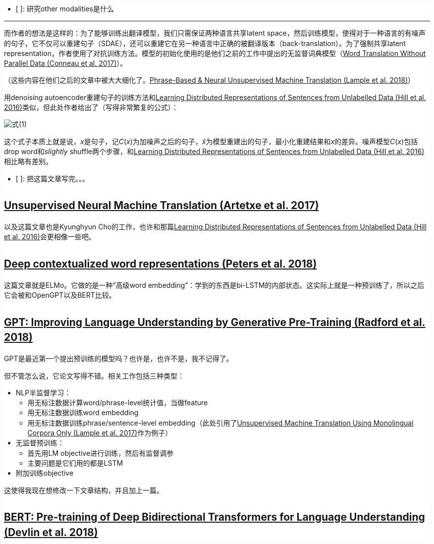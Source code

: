 - [ ]: 研究other modalities是什么

---

而作者的想法是这样的：为了能够训练出翻译模型，我们只需保证两种语言共享latent space，然后训练模型，使得对于一种语言的有噪声的句子，它不仅可以重建句子（SDAE），还可以重建它在另一种语言中正确的被翻译版本（back-translation）。为了强制共享latent representation，作者使用了对抗训练方法。模型的初始化使用的是他们之前的工作中提出的无监督词典模型（[Word Translation Without Parallel Data (Conneau et al. 2017)](http://arxiv.org/abs/1710.04087)）。

（这些内容在他们之后的文章中被大大细化了。[Phrase-Based & Neural Unsupervised Machine Translation (Lample et al. 2018)](http://arxiv.org/abs/1804.07755)）

用denoising autoencoder重建句子的训练方法和[Learning Distributed Representations of Sentences from Unlabelled Data (Hill et al. 2016)](http://arxiv.org/abs/1602.03483)类似，但此处作者给出了（写得非常繁复的公式）：

![式(1)](denoising-objective-form.png)

这个式子本质上就是说，$x$是句子，记$C(x)$为加噪声之后的句子，$\hat{x}$为模型重建出的句子，最小化重建结果和$x$的差异。噪声模型$C(x)$包括drop word和*slightly* shuffle两个步骤，和[Learning Distributed Representations of Sentences from Unlabelled Data (Hill et al. 2016)](http://arxiv.org/abs/1602.03483)相比略有差别。

- [ ]: 把这篇文章写完。。。

## [Unsupervised Neural Machine Translation (Artetxe et al. 2017)](http://arxiv.org/abs/1710.11041)

以及这篇文章也是Kyunghyun Cho的工作，也许和那篇[Learning Distributed Representations of Sentences from Unlabelled Data (Hill et al. 2016)](http://arxiv.org/abs/1602.03483)会更相像一些吧。

## [Deep contextualized word representations (Peters et al. 2018)](https://arxiv.org/abs/1802.05365)

这篇文章就是ELMo。它做的是一种“高级word embedding”：学到的东西是bi-LSTM的内部状态。这实际上就是一种预训练了，所以之后它会被和OpenGPT以及BERT比较。

## [GPT: Improving Language Understanding by Generative Pre-Training (Radford et al. 2018)](https://s3-us-west-2.amazonaws.com/openai-assets/research-covers/language-unsupervised/language_understanding_paper.pdf)

GPT是最近第一个提出预训练的模型吗？也许是，也许不是，我不记得了。

但不管怎么说，它论文写得不错。相关工作包括三种类型：

* NLP半监督学习：
  * 用无标注数据计算word/phrase-level统计值，当做feature
  * 用无标注数据训练word embedding
  * 用无标注数据训练phrase/sentence-level embedding（此处引用了[Unsupervised Machine Translation Using Monolingual Corpora Only (Lample et al. 2017)](http://arxiv.org/abs/1711.00043)作为例子）
* 无监督预训练：
  * 首先用LM objective进行训练，然后有监督调参
  * 主要问题是它们用的都是LSTM
* 附加训练objective

这使得我现在想修改一下文章结构，并且加上一篇。

## [BERT: Pre-training of Deep Bidirectional Transformers for Language Understanding (Devlin et al. 2018)](http://arxiv.org/abs/1810.04805)
